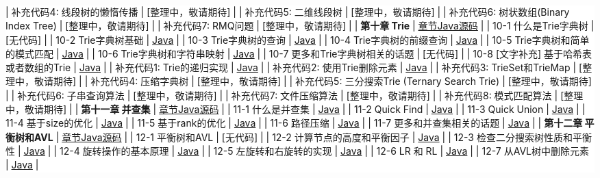 | 补充代码4: 线段树的懒惰传播 | [整理中，敬请期待] |
| 补充代码5: 二维线段树 | [整理中，敬请期待] |
| 补充代码6: 树状数组(Binary Index Tree) | [整理中，敬请期待] |
| 补充代码7: RMQ问题 | [整理中，敬请期待] |
| **第十章 Trie** | [章节Java源码](10-Trie/) |
| 10-1 什么是Trie字典树 | [无代码] |
| 10-2 Trie字典树基础 | [Java](10-Trie/02-Trie-Basics/src/) |
| 10-3 Trie字典树的查询 | [Java](10-Trie/03-Searching-in-Trie/src/) |
| 10-4 Trie字典树的前缀查询 | [Java](10-Trie/04-Prefix-in-Trie/src/) |
| 10-5 Trie字典树和简单的模式匹配 | [Java](10-Trie/05-Trie-and-Pattern-Match/src/) |
| 10-6 Trie字典树和字符串映射 | [Java](10-Trie/06-Trie-and-Map/src/) |
| 10-7 更多和Trie字典树相关的话题 | [无代码] |
| 10-8 [文字补充] 基于哈希表或者数组的Trie | [Java](10-Trie/08-Trie-Using-HashMap-and-Array/src/) |
| 补充代码1: Trie的递归实现 | [Java](10-Trie/Optional-01-Trie-in-Recursion/src/) |
| 补充代码2: 使用Trie删除元素 | [Java](10-Trie/Optional-02-Trie-Delete/src/) |
| 补充代码3: TrieSet和TrieMap | [整理中，敬请期待] |
| 补充代码4: 压缩字典树 | [整理中，敬请期待] |
| 补充代码5: 三分搜索Trie (Ternary Search Trie) | [整理中，敬请期待] |
| 补充代码6: 子串查询算法 | [整理中，敬请期待] |
| 补充代码7: 文件压缩算法 | [整理中，敬请期待] |
| 补充代码8: 模式匹配算法 | [整理中，敬请期待] |
| **第十一章 并查集** | [章节Java源码](11-Union-Find/) |
| 11-1 什么是并查集 | [Java](11-Union-Find/01-What-is-UnionFind/src/) |
| 11-2 Quick Find | [Java](11-Union-Find/02-Quick-Find/src/) |
| 11-3 Quick Union | [Java](11-Union-Find/03-Quick-Union/src/) |
| 11-4 基于size的优化 | [Java](11-Union-Find/04-Optimized-by-Size/src/) |
| 11-5 基于rank的优化 | [Java](11-Union-Find/05-Optimized-by-Rank/src/) |
| 11-6 路径压缩 | [Java](11-Union-Find/06-Path-Compression/src/) |
| 11-7 更多和并查集相关的话题 | [Java](11-Union-Find/07-More-about-Union-Find/src/) |
| **第十二章 平衡树和AVL** | [章节Java源码](12-AVL-Tree/) |
| 12-1 平衡树和AVL | [无代码] |
| 12-2 计算节点的高度和平衡因子 | [Java](12-AVL-Tree/02-Calculating-Balance-Factor/src/) |
| 12-3 检查二分搜索树性质和平衡性 | [Java](12-AVL-Tree/03-Checking-Balancing-and-Binary-Search-Property/src/) |
| 12-4 旋转操作的基本原理 | [Java](12-AVL-Tree/04-Rotation-Operations/src/) |
| 12-5 左旋转和右旋转的实现 | [Java](12-AVL-Tree/05-The-Implementation-of-Left-Rotation-and-Right-Rotation/src/) |
| 12-6 LR 和 RL | [Java](12-AVL-Tree/06-LR-and-RL/src/) |
| 12-7 从AVL树中删除元素 | [Java](12-AVL-Tree/07-Remove-Elements-in-AVL-Tree/src/) |